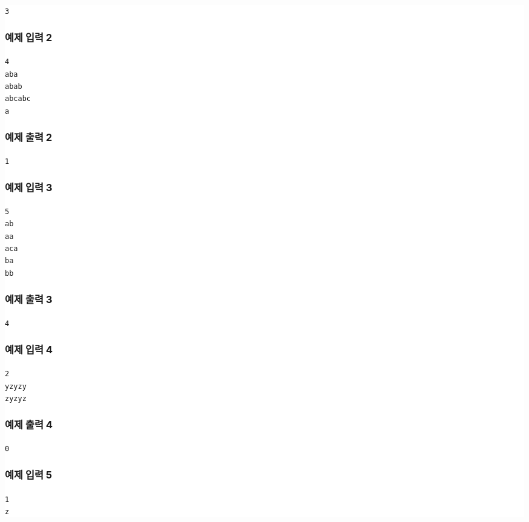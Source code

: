```
3
```

### 예제 입력 2

```
4
aba
abab
abcabc
a
```

### 예제 출력 2

```
1
```

### 예제 입력 3

```
5
ab
aa
aca
ba
bb
```

### 예제 출력 3

```
4
```

### 예제 입력 4

```
2
yzyzy
zyzyz
```

### 예제 출력 4

```
0
```

### 예제 입력 5

```
1
z
```
